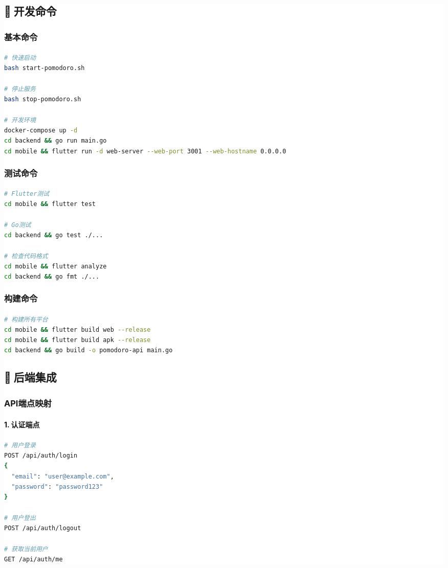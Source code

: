 ## 🔧 开发命令

### 基本命令
```bash
# 快速启动
bash start-pomodoro.sh

# 停止服务
bash stop-pomodoro.sh

# 开发环境
docker-compose up -d
cd backend && go run main.go
cd mobile && flutter run -d web-server --web-port 3001 --web-hostname 0.0.0.0
```

### 测试命令
```bash
# Flutter测试
cd mobile && flutter test

# Go测试
cd backend && go test ./...

# 检查代码格式
cd mobile && flutter analyze
cd backend && go fmt ./...
```

### 构建命令
```bash
# 构建所有平台
cd mobile && flutter build web --release
cd mobile && flutter build apk --release
cd backend && go build -o pomodoro-api main.go
```

## 🔗 后端集成

### API端点映射

#### 1. 认证端点
```bash
# 用户登录
POST /api/auth/login
{
  "email": "user@example.com",
  "password": "password123"
}

# 用户登出
POST /api/auth/logout

# 获取当前用户
GET /api/auth/me
```
